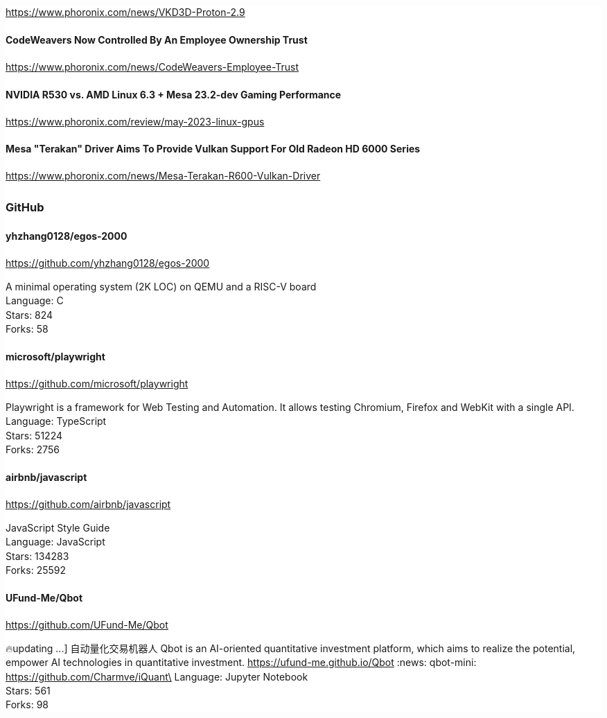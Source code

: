 https://www.phoronix.com/news/VKD3D-Proton-2.9

#### CodeWeavers Now Controlled By An Employee Ownership Trust

https://www.phoronix.com/news/CodeWeavers-Employee-Trust

#### NVIDIA R530 vs. AMD Linux 6.3 + Mesa 23.2-dev Gaming Performance

https://www.phoronix.com/review/may-2023-linux-gpus

#### Mesa \"Terakan\" Driver Aims To Provide Vulkan Support For Old Radeon HD 6000 Series

https://www.phoronix.com/news/Mesa-Terakan-R600-Vulkan-Driver

### GitHub

#### yhzhang0128/egos-2000

https://github.com/yhzhang0128/egos-2000

A minimal operating system (2K LOC) on QEMU and a RISC-V board\
Language: C\
Stars: 824\
Forks: 58

#### microsoft/playwright

https://github.com/microsoft/playwright

Playwright is a framework for Web Testing and Automation. It allows
testing Chromium, Firefox and WebKit with a single API.\
Language: TypeScript\
Stars: 51224\
Forks: 2756

#### airbnb/javascript

https://github.com/airbnb/javascript

JavaScript Style Guide\
Language: JavaScript\
Stars: 134283\
Forks: 25592

#### UFund-Me/Qbot

https://github.com/UFund-Me/Qbot

🔥updating \...\] 自动量化交易机器人 Qbot is an AI-oriented quantitative
investment platform, which aims to realize the potential, empower AI
technologies in quantitative investment. https://ufund-me.github.io/Qbot
:news: qbot-mini: https://github.com/Charmve/iQuant\
Language: Jupyter Notebook\
Stars: 561\
Forks: 98

